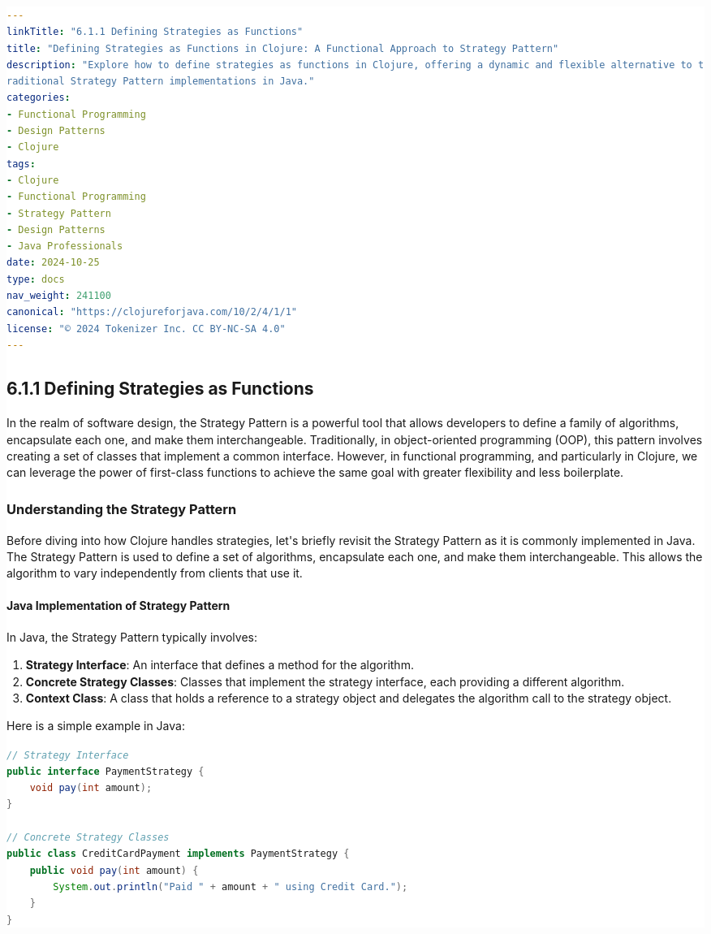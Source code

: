 ```yaml
---
linkTitle: "6.1.1 Defining Strategies as Functions"
title: "Defining Strategies as Functions in Clojure: A Functional Approach to Strategy Pattern"
description: "Explore how to define strategies as functions in Clojure, offering a dynamic and flexible alternative to traditional Strategy Pattern implementations in Java."
categories:
- Functional Programming
- Design Patterns
- Clojure
tags:
- Clojure
- Functional Programming
- Strategy Pattern
- Design Patterns
- Java Professionals
date: 2024-10-25
type: docs
nav_weight: 241100
canonical: "https://clojureforjava.com/10/2/4/1/1"
license: "© 2024 Tokenizer Inc. CC BY-NC-SA 4.0"
---
```


## 6.1.1 Defining Strategies as Functions

In the realm of software design, the Strategy Pattern is a powerful tool that allows developers to define a family of algorithms, encapsulate each one, and make them interchangeable. Traditionally, in object-oriented programming (OOP), this pattern involves creating a set of classes that implement a common interface. However, in functional programming, and particularly in Clojure, we can leverage the power of first-class functions to achieve the same goal with greater flexibility and less boilerplate.

### Understanding the Strategy Pattern

Before diving into how Clojure handles strategies, let's briefly revisit the Strategy Pattern as it is commonly implemented in Java. The Strategy Pattern is used to define a set of algorithms, encapsulate each one, and make them interchangeable. This allows the algorithm to vary independently from clients that use it.

#### Java Implementation of Strategy Pattern

In Java, the Strategy Pattern typically involves:

1. **Strategy Interface**: An interface that defines a method for the algorithm.
2. **Concrete Strategy Classes**: Classes that implement the strategy interface, each providing a different algorithm.
3. **Context Class**: A class that holds a reference to a strategy object and delegates the algorithm call to the strategy object.

Here is a simple example in Java:

```java
// Strategy Interface
public interface PaymentStrategy {
    void pay(int amount);
}

// Concrete Strategy Classes
public class CreditCardPayment implements PaymentStrategy {
    public void pay(int amount) {
        System.out.println("Paid " + amount + " using Credit Card.");
    }
}

```